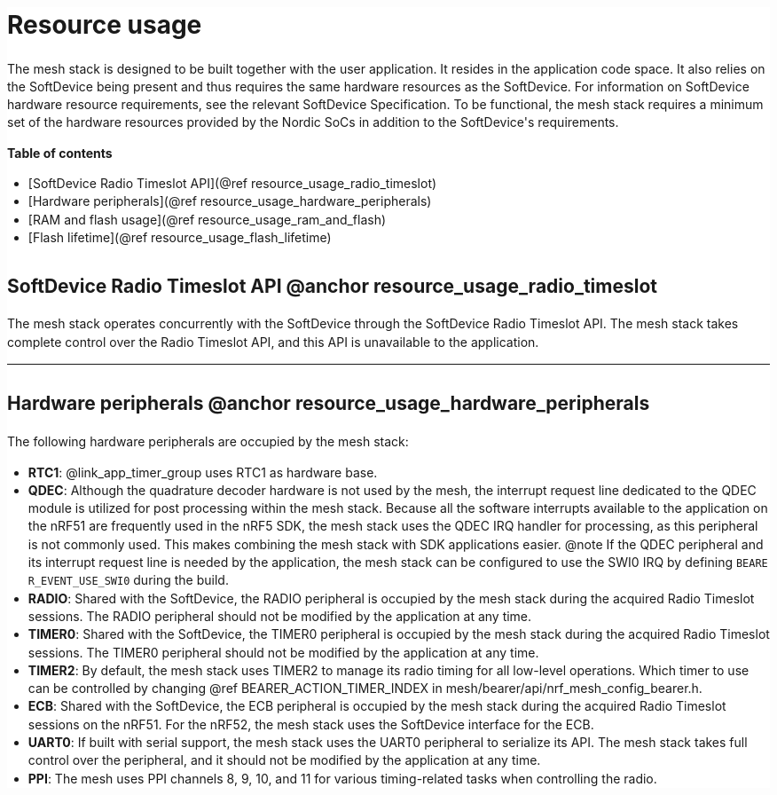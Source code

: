 # Resource usage

The mesh stack is designed to be built together with the user application.
It resides in the application code space. It also relies on the SoftDevice being present
and thus requires the same hardware resources as the SoftDevice. For information
on SoftDevice hardware resource requirements, see the relevant SoftDevice Specification.
To be functional, the mesh stack requires a minimum set of the hardware resources provided
by the Nordic SoCs in addition to the SoftDevice's requirements.

**Table of contents**
- [SoftDevice Radio Timeslot API](@ref resource_usage_radio_timeslot)
- [Hardware peripherals](@ref resource_usage_hardware_peripherals)
- [RAM and flash usage](@ref resource_usage_ram_and_flash)
- [Flash lifetime](@ref resource_usage_flash_lifetime)

## SoftDevice Radio Timeslot API @anchor resource_usage_radio_timeslot

The mesh stack operates concurrently with the SoftDevice through the SoftDevice Radio Timeslot API.
The mesh stack takes complete control over the Radio Timeslot API, and this API is unavailable to the application.

---


## Hardware peripherals @anchor resource_usage_hardware_peripherals

The following hardware peripherals are occupied by the mesh stack:
- **RTC1**: @link_app_timer_group uses RTC1 as hardware base.
- **QDEC**: Although the quadrature decoder hardware is not used by the mesh, the interrupt request line
dedicated to the QDEC module is utilized for post processing within the mesh stack. Because all
the software interrupts available to the application on the nRF51 are frequently used in the nRF5 SDK,
the mesh stack uses the QDEC IRQ handler for processing, as this peripheral is not commonly used.
This makes combining the mesh stack with SDK applications easier.
    @note If the QDEC peripheral and its interrupt request line is needed by the application, the mesh stack
    can be configured to use the SWI0 IRQ by defining `BEARER_EVENT_USE_SWI0` during the build.
- **RADIO**: Shared with the SoftDevice, the RADIO peripheral is occupied by the mesh stack during
the acquired Radio Timeslot sessions. The RADIO peripheral should not be modified by the application
at any time.
- **TIMER0**: Shared with the SoftDevice, the TIMER0 peripheral is occupied by the mesh stack during
the acquired Radio Timeslot sessions. The TIMER0 peripheral should not be modified by the application
at any time.
- **TIMER2**: By default, the mesh stack uses TIMER2 to manage its radio timing for all low-level operations.
Which timer to use can be controlled by changing @ref BEARER_ACTION_TIMER_INDEX in mesh/bearer/api/nrf_mesh_config_bearer.h.
- **ECB**: Shared with the SoftDevice, the ECB peripheral is occupied by the mesh stack during
the acquired Radio Timeslot sessions on the nRF51. For the nRF52, the mesh stack uses
the SoftDevice interface for the ECB.
- **UART0**: If built with serial support, the mesh stack uses the UART0 peripheral to serialize its API.
The mesh stack takes full control over the peripheral, and it should not be modified by the application at any time.
- **PPI**: The mesh uses PPI channels 8, 9, 10, and 11 for various timing-related tasks when controlling the radio.
